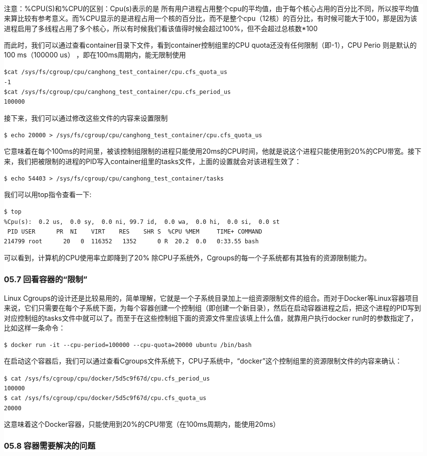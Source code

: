 注意：%CPU(S)和%CPU的区别：Cpu(s)表示的是 所有用户进程占用整个cpu的平均值，由于每个核心占用的百分比不同，所以按平均值来算比较有参考意义。而%CPU显示的是进程占用一个核的百分比，而不是整个cpu（12核）的百分比，有时候可能大于100，那是因为该进程启用了多线程占用了多个核心，所以有时候我们看该值得时候会超过100%，但不会超过总核数*100

而此时，我们可以通过查看container目录下文件，看到container控制组里的CPU quota还没有任何限制（即-1），CPU Perio 则是默认的100 ms（100000 us） ，即在100ms周期内，能无限制使用

```
$cat /sys/fs/cgroup/cpu/canghong_test_container/cpu.cfs_quota_us
-1
$cat /sys/fs/cgroup/cpu/canghong_test_container/cpu.cfs_period_us
100000
```

接下来，我们可以通过修改这些文件的内容来设置限制

```
$ echo 20000 > /sys/fs/cgroup/cpu/canghong_test_container/cpu.cfs_quota_us
```

它意味着在每个100ms的时间里，被该控制组限制的进程只能使用20ms的CPU时间，他就是说这个进程只能使用到20%的CPU带宽。接下来，我们把被限制的进程的PID写入container组里的tasks文件，上面的设置就会对该进程生效了：

```
$ echo 54403 > /sys/fs/cgroup/cpu/canghong_test_container/tasks 
```

我们可以用top指令查看一下:

```
$ top
%Cpu(s):  0.2 us,  0.0 sy,  0.0 ni, 99.7 id,  0.0 wa,  0.0 hi,  0.0 si,  0.0 st
 PID USER      PR  NI    VIRT    RES    SHR S  %CPU %MEM     TIME+ COMMAND
214799 root      20   0  116352   1352      0 R  20.2  0.0   0:33.55 bash
```

可以看到，计算机的CPU使用率立即降到了20%
除CPU子系统外，Cgroups的每一个子系统都有其独有的资源限制能力。

### 05.7 回看容器的“限制”

Linux Cgroups的设计还是比较易用的，简单理解，它就是一个子系统目录加上一组资源限制文件的组合。而对于Docker等Linux容器项目来说，它们只需要在每个子系统下面，为每个容器创建一个控制组（即创建一个新目录），然后在启动容器进程之后，把这个进程的PID写到对应控制组的tasks文件中就可以了。而至于在这些控制组下面的资源文件里应该填上什么值，就靠用户执行docker run时的参数指定了，比如这样一条命令：

```
$ docker run -it --cpu-period=100000 --cpu-quota=20000 ubuntu /bin/bash
```

在启动这个容器后，我们可以通过查看Cgroups文件系统下，CPU子系统中，“docker”这个控制组里的资源限制文件的内容来确认：

```
$ cat /sys/fs/cgroup/cpu/docker/5d5c9f67d/cpu.cfs_period_us 
100000
$ cat /sys/fs/cgroup/cpu/docker/5d5c9f67d/cpu.cfs_quota_us 
20000
```

这意味着这个Docker容器，只能使用到20%的CPU带宽（在100ms周期内，能使用20ms）

### 05.8 容器需要解决的问题
